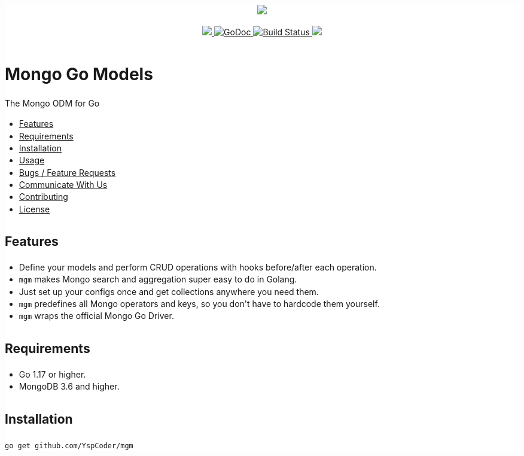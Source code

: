 <p align="center">
<img width="250" src="https://user-images.githubusercontent.com/22454054/71487214-759cb680-282f-11ea-9bcf-caa663b3e348.png" />
</p>


<p align="center">
  <a href="https://goreportcard.com/report/github.com/Kamva/mgm">
    <img src="https://goreportcard.com/badge/github.com/Kamva/mgm">
  </a>
  <a href="https://godoc.org/github.com/Kamva/mgm">
    <img src="https://godoc.org/github.com/Kamva/mgm?status.svg" alt="GoDoc">
  </a>
  <a href="https://travis-ci.com/Kamva/mgm">
    <img src="https://travis-ci.com/Kamva/mgm.svg?branch=master" alt="Build Status">
  </a>
  <a href="https://codecov.io/gh/Kamva/mgm">
    <img src="https://codecov.io/gh/Kamva/mgm/branch/master/graph/badge.svg" />
  </a>
</p>
  

# Mongo Go Models 

The Mongo ODM for Go

- [Features](#features)
- [Requirements](#requirements)
- [Installation](#installation)
- [Usage](#usage)
- [Bugs / Feature Requests](#bugs--feature-request)
- [Communicate With Us](#communicate-with-us)
- [Contributing](#contributing)
- [License](#license)

## Features
- Define your models and perform CRUD operations with hooks before/after each operation.
- `mgm` makes Mongo search and aggregation super easy to do in Golang.
- Just set up your configs once and get collections anywhere you need them.
- `mgm` predefines all Mongo operators and keys, so you don't have to hardcode them yourself.
- `mgm` wraps the official Mongo Go Driver.

## Requirements
- Go 1.17 or higher.
- MongoDB 3.6 and higher.

## Installation

```bash
go get github.com/YspCoder/mgm
```
